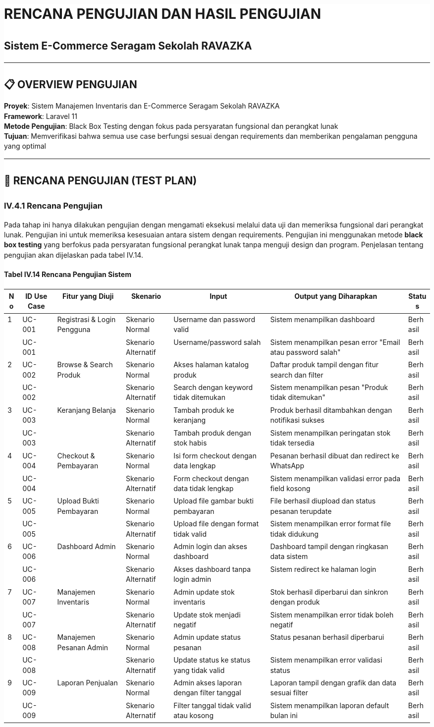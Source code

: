 # RENCANA PENGUJIAN DAN HASIL PENGUJIAN
## Sistem E-Commerce Seragam Sekolah RAVAZKA

---

## 📋 OVERVIEW PENGUJIAN

**Proyek**: Sistem Manajemen Inventaris dan E-Commerce Seragam Sekolah RAVAZKA  
**Framework**: Laravel 11  
**Metode Pengujian**: Black Box Testing dengan fokus pada persyaratan fungsional dan perangkat lunak  
**Tujuan**: Memverifikasi bahwa semua use case berfungsi sesuai dengan requirements dan memberikan pengalaman pengguna yang optimal

---

## 🎯 RENCANA PENGUJIAN (TEST PLAN)

### IV.4.1 Rencana Pengujian

Pada tahap ini hanya dilakukan pengujian dengan mengamati eksekusi melalui data uji dan memeriksa fungsional dari perangkat lunak. Pengujian ini untuk memeriksa kesesuaian antara sistem dengan requirements. Pengujian ini menggunakan metode **black box testing** yang berfokus pada persyaratan fungsional perangkat lunak tanpa menguji design dan program. Penjelasan tentang pengujian akan dijelaskan pada tabel IV.14.

#### Tabel IV.14 Rencana Pengujian Sistem

| No | ID Use Case | Fitur yang Diuji | Skenario | Input | Output yang Diharapkan | Status |
|----|-------------|-------------------|----------|-------|------------------------|--------|
| 1  | UC-001      | Registrasi & Login Pengguna | Skenario Normal | Username dan password valid | Sistem menampilkan dashboard | Berhasil |
|    | UC-001      |                  | Skenario Alternatif | Username/password salah | Sistem menampilkan pesan error "Email atau password salah" | Berhasil |
| 2  | UC-002      | Browse & Search Produk | Skenario Normal | Akses halaman katalog produk | Daftar produk tampil dengan fitur search dan filter | Berhasil |
|    | UC-002      |                  | Skenario Alternatif | Search dengan keyword tidak ditemukan | Sistem menampilkan pesan "Produk tidak ditemukan" | Berhasil |
| 3  | UC-003      | Keranjang Belanja | Skenario Normal | Tambah produk ke keranjang | Produk berhasil ditambahkan dengan notifikasi sukses | Berhasil |
|    | UC-003      |                  | Skenario Alternatif | Tambah produk dengan stok habis | Sistem menampilkan peringatan stok tidak tersedia | Berhasil |
| 4  | UC-004      | Checkout & Pembayaran | Skenario Normal | Isi form checkout dengan data lengkap | Pesanan berhasil dibuat dan redirect ke WhatsApp | Berhasil |
|    | UC-004      |                  | Skenario Alternatif | Form checkout dengan data tidak lengkap | Sistem menampilkan validasi error pada field kosong | Berhasil |
| 5  | UC-005      | Upload Bukti Pembayaran | Skenario Normal | Upload file gambar bukti pembayaran | File berhasil diupload dan status pesanan terupdate | Berhasil |
|    | UC-005      |                  | Skenario Alternatif | Upload file dengan format tidak valid | Sistem menampilkan error format file tidak didukung | Berhasil |
| 6  | UC-006      | Dashboard Admin | Skenario Normal | Admin login dan akses dashboard | Dashboard tampil dengan ringkasan data sistem | Berhasil |
|    | UC-006      |                  | Skenario Alternatif | Akses dashboard tanpa login admin | Sistem redirect ke halaman login | Berhasil |
| 7  | UC-007      | Manajemen Inventaris | Skenario Normal | Admin update stok inventaris | Stok berhasil diperbarui dan sinkron dengan produk | Berhasil |
|    | UC-007      |                  | Skenario Alternatif | Update stok menjadi negatif | Sistem menampilkan error tidak boleh negatif | Berhasil |
| 8  | UC-008      | Manajemen Pesanan Admin | Skenario Normal | Admin update status pesanan | Status pesanan berhasil diperbarui | Berhasil |
|    | UC-008      |                  | Skenario Alternatif | Update status ke status yang tidak valid | Sistem menampilkan error validasi status | Berhasil |
| 9  | UC-009      | Laporan Penjualan | Skenario Normal | Admin akses laporan dengan filter tanggal | Laporan tampil dengan grafik dan data sesuai filter | Berhasil |
|    | UC-009      |                  | Skenario Alternatif | Filter tanggal tidak valid atau kosong | Sistem menampilkan laporan default bulan ini | Berhasil |